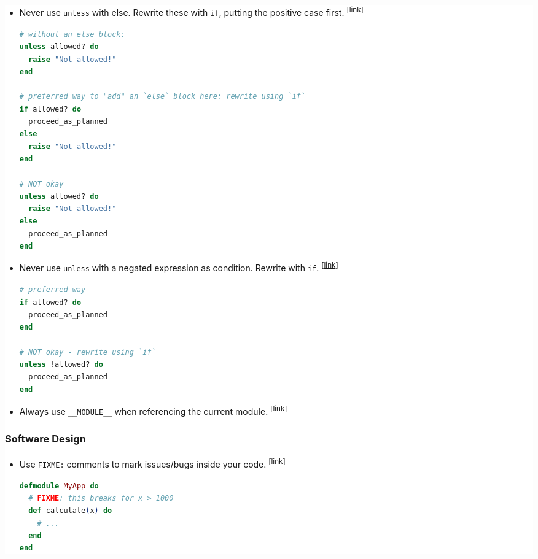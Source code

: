 * <a name="no-unless-with-else"></a>
  Never use `unless` with else. Rewrite these with `if`, putting the positive case first.
  <sup>[[link](#no-unless-with-else)]</sup>

  ```elixir
  # without an else block:
  unless allowed? do
    raise "Not allowed!"
  end

  # preferred way to "add" an `else` block here: rewrite using `if`
  if allowed? do
    proceed_as_planned
  else
    raise "Not allowed!"
  end

  # NOT okay
  unless allowed? do
    raise "Not allowed!"
  else
    proceed_as_planned
  end
  ```

* <a name="avoid-double-negations"></a>
  Never use `unless` with a negated expression as condition. Rewrite with `if`.
  <sup>[[link](#avoid-double-negations)]</sup>

  ```elixir
  # preferred way
  if allowed? do
    proceed_as_planned
  end

  # NOT okay - rewrite using `if`
  unless !allowed? do
    proceed_as_planned
  end
  ```

* <a name="reference-current-module"></a>
  Always use `__MODULE__` when referencing the current module.
  <sup>[[link](#reference-current-module)]</sup>


### Software Design

* <a name="fixme"></a>
  Use `FIXME:` comments to mark issues/bugs inside your code.
  <sup>[[link](#fixme)]</sup>

  ```elixir
  defmodule MyApp do
    # FIXME: this breaks for x > 1000
    def calculate(x) do
      # ...
    end
  end
  ```
